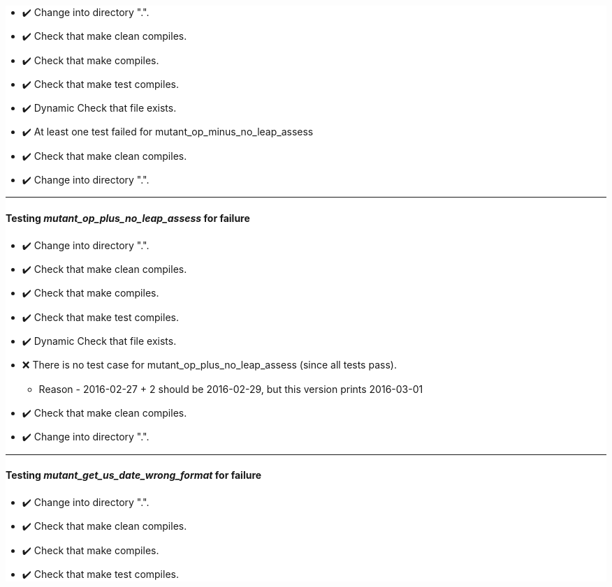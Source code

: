+ :heavy_check_mark:  Change into directory ".".

+ :heavy_check_mark:  Check that make clean compiles.



+ :heavy_check_mark:  Check that make  compiles.



+ :heavy_check_mark:  Check that make test compiles.



+ :heavy_check_mark:  Dynamic Check that file exists.

+ :heavy_check_mark:  At least one test failed for mutant_op_minus_no_leap_assess

+ :heavy_check_mark:  Check that make clean compiles.



+ :heavy_check_mark:  Change into directory ".".

---


#### Testing _mutant_op_plus_no_leap_assess_ for failure

+ :heavy_check_mark:  Change into directory ".".

+ :heavy_check_mark:  Check that make clean compiles.



+ :heavy_check_mark:  Check that make  compiles.



+ :heavy_check_mark:  Check that make test compiles.



+ :heavy_check_mark:  Dynamic Check that file exists.

+ :x:  There is no test case for mutant_op_plus_no_leap_assess (since all tests pass).
   - Reason - 2016-02-27 + 2 should be 2016-02-29, but this version prints 2016-03-01

+ :heavy_check_mark:  Check that make clean compiles.



+ :heavy_check_mark:  Change into directory ".".

---


#### Testing _mutant_get_us_date_wrong_format_ for failure

+ :heavy_check_mark:  Change into directory ".".

+ :heavy_check_mark:  Check that make clean compiles.



+ :heavy_check_mark:  Check that make  compiles.



+ :heavy_check_mark:  Check that make test compiles.
